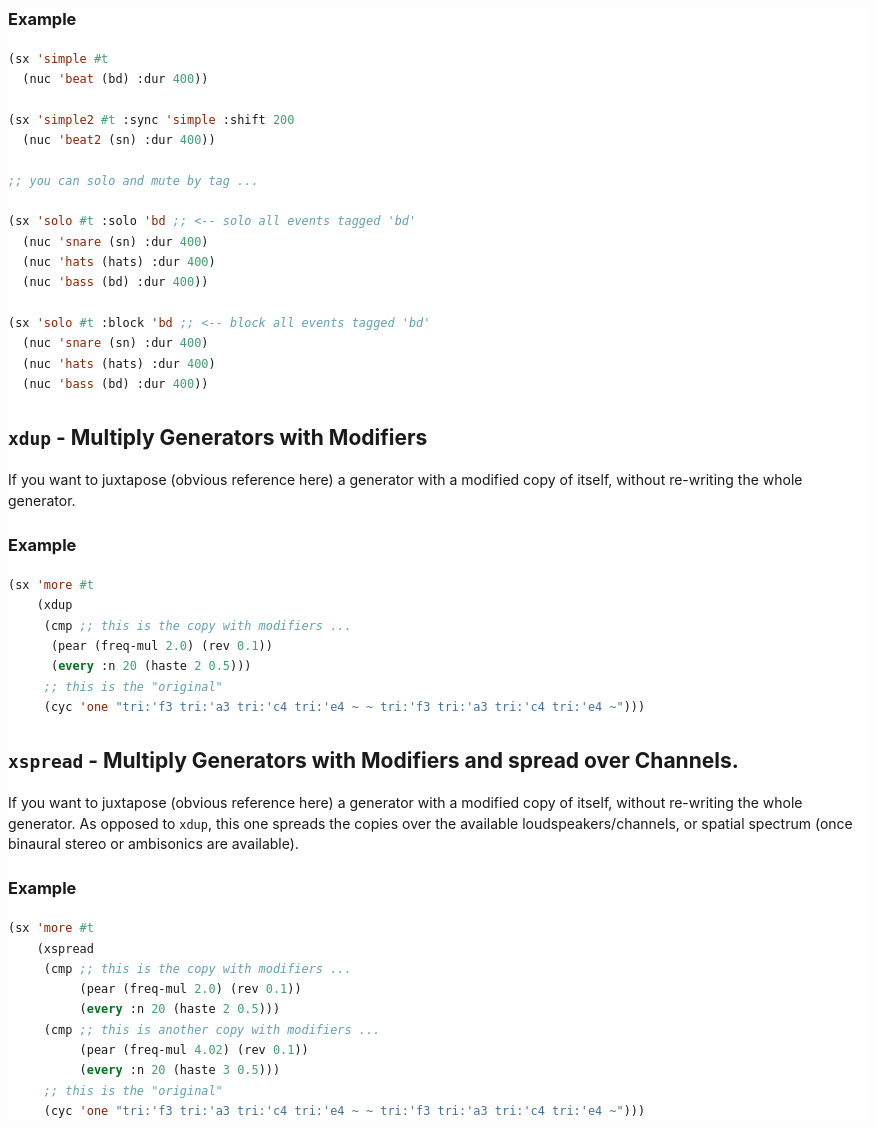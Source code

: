 ### Example

```lisp
(sx 'simple #t
  (nuc 'beat (bd) :dur 400))

(sx 'simple2 #t :sync 'simple :shift 200
  (nuc 'beat2 (sn) :dur 400))
  
;; you can solo and mute by tag ...
  
(sx 'solo #t :solo 'bd ;; <-- solo all events tagged 'bd'
  (nuc 'snare (sn) :dur 400)
  (nuc 'hats (hats) :dur 400)
  (nuc 'bass (bd) :dur 400))

(sx 'solo #t :block 'bd ;; <-- block all events tagged 'bd'
  (nuc 'snare (sn) :dur 400)
  (nuc 'hats (hats) :dur 400)
  (nuc 'bass (bd) :dur 400))
```

## `xdup` - Multiply Generators with Modifiers

If you want to juxtapose (obvious reference here) a generator with a modified copy of itself,
without re-writing the whole generator. 

### Example
```lisp
(sx 'more #t
    (xdup
     (cmp ;; this is the copy with modifiers ...
      (pear (freq-mul 2.0) (rev 0.1))
      (every :n 20 (haste 2 0.5)))     
     ;; this is the "original" 
     (cyc 'one "tri:'f3 tri:'a3 tri:'c4 tri:'e4 ~ ~ tri:'f3 tri:'a3 tri:'c4 tri:'e4 ~")))
```

## `xspread` - Multiply Generators with Modifiers and spread over Channels.

If you want to juxtapose (obvious reference here) a generator with a modified copy of itself,
without re-writing the whole generator. As opposed to `xdup`, this one spreads the copies over
the available loudspeakers/channels, or spatial spectrum (once binaural stereo or ambisonics are available).

### Example
```lisp
(sx 'more #t
    (xspread
     (cmp ;; this is the copy with modifiers ...
          (pear (freq-mul 2.0) (rev 0.1))
          (every :n 20 (haste 2 0.5)))
     (cmp ;; this is another copy with modifiers ...
          (pear (freq-mul 4.02) (rev 0.1))
          (every :n 20 (haste 3 0.5)))     
     ;; this is the "original" 
     (cyc 'one "tri:'f3 tri:'a3 tri:'c4 tri:'e4 ~ ~ tri:'f3 tri:'a3 tri:'c4 tri:'e4 ~")))
```



